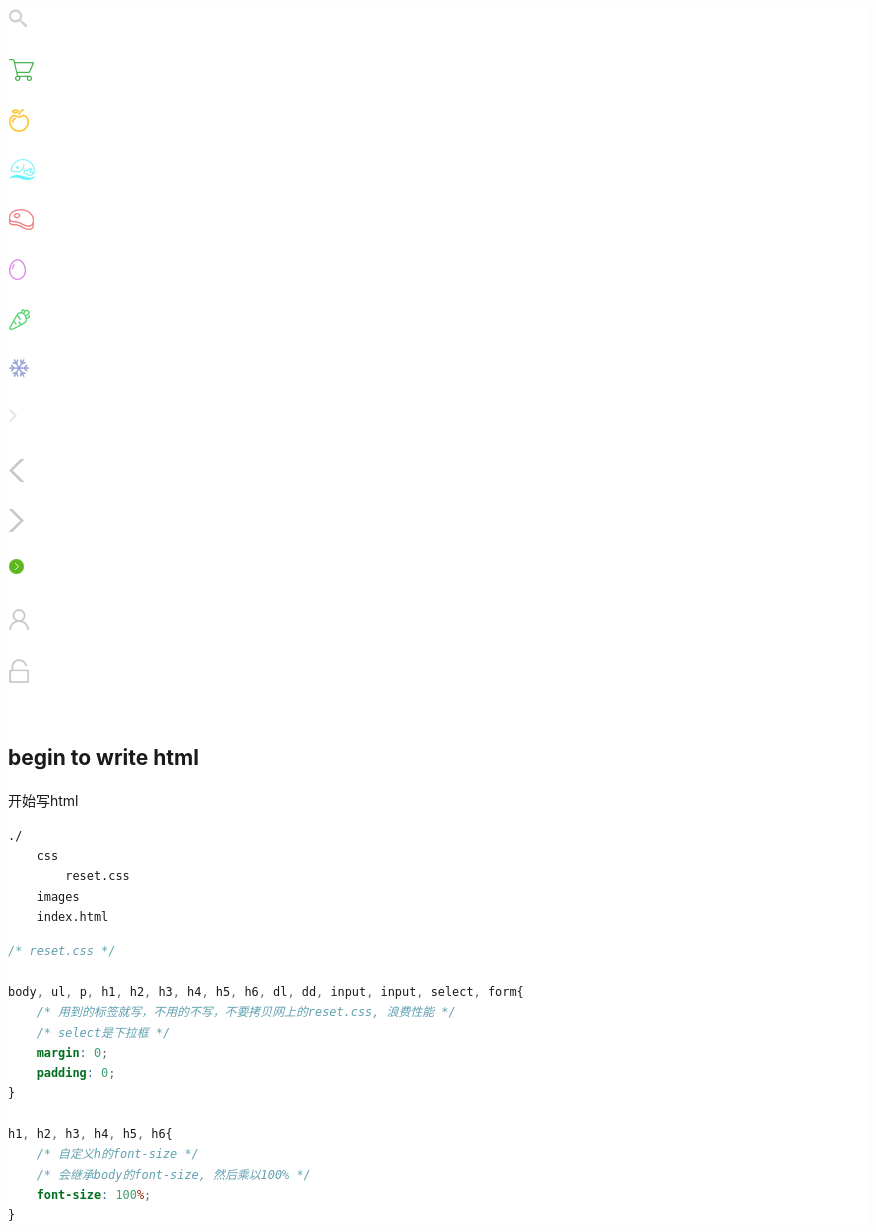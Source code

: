 ![](res/web/icons.png)

## begin to write html

开始写html

```bash
./
    css
        reset.css
    images
    index.html
```

```css
/* reset.css */

body, ul, p, h1, h2, h3, h4, h5, h6, dl, dd, input, input, select, form{
    /* 用到的标签就写，不用的不写，不要拷贝网上的reset.css, 浪费性能 */
    /* select是下拉框 */
    margin: 0;
    padding: 0;
}

h1, h2, h3, h4, h5, h6{
    /* 自定义h的font-size */
    /* 会继承body的font-size, 然后乘以100% */
    font-size: 100%;
}
```